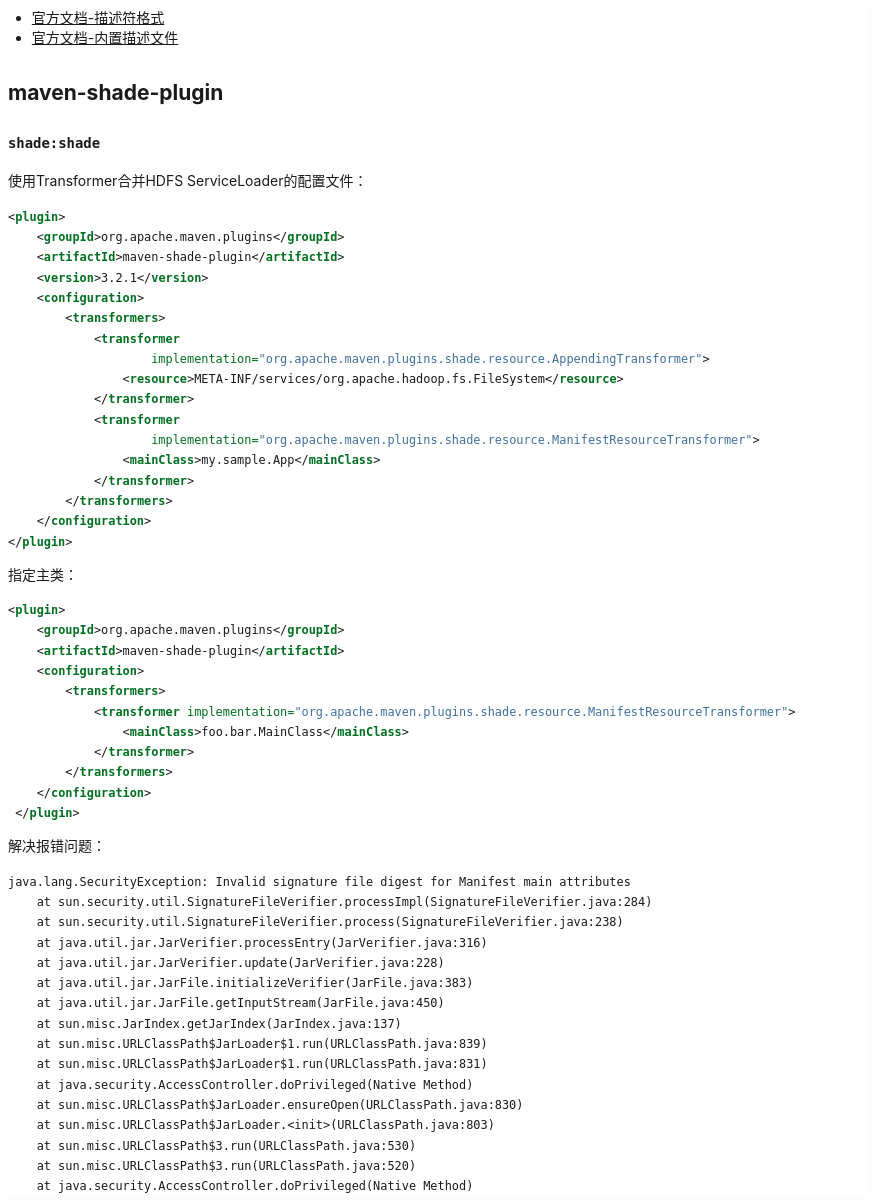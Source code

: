 - [官方文档-描述符格式](http://maven.apache.org/plugins/maven-assembly-plugin/assembly.html)
- [官方文档-内置描述文件](http://maven.apache.org/plugins/maven-assembly-plugin/descriptor-refs.html#)

## maven-shade-plugin

### `shade:shade`

使用Transformer合并HDFS ServiceLoader的配置文件：

```xml
<plugin>
    <groupId>org.apache.maven.plugins</groupId>
    <artifactId>maven-shade-plugin</artifactId>
    <version>3.2.1</version>
    <configuration>
        <transformers>
            <transformer
                    implementation="org.apache.maven.plugins.shade.resource.AppendingTransformer">
                <resource>META-INF/services/org.apache.hadoop.fs.FileSystem</resource>
            </transformer>
            <transformer
                    implementation="org.apache.maven.plugins.shade.resource.ManifestResourceTransformer">
                <mainClass>my.sample.App</mainClass>
            </transformer>
        </transformers>
    </configuration>
</plugin>
```

指定主类：

```xml
<plugin>
    <groupId>org.apache.maven.plugins</groupId>
    <artifactId>maven-shade-plugin</artifactId>
    <configuration>
        <transformers>
            <transformer implementation="org.apache.maven.plugins.shade.resource.ManifestResourceTransformer">
                <mainClass>foo.bar.MainClass</mainClass>
            </transformer>
        </transformers>
    </configuration>
 </plugin>
```

解决报错问题：

```
java.lang.SecurityException: Invalid signature file digest for Manifest main attributes
    at sun.security.util.SignatureFileVerifier.processImpl(SignatureFileVerifier.java:284)
    at sun.security.util.SignatureFileVerifier.process(SignatureFileVerifier.java:238)
    at java.util.jar.JarVerifier.processEntry(JarVerifier.java:316)
    at java.util.jar.JarVerifier.update(JarVerifier.java:228)
    at java.util.jar.JarFile.initializeVerifier(JarFile.java:383)
    at java.util.jar.JarFile.getInputStream(JarFile.java:450)
    at sun.misc.JarIndex.getJarIndex(JarIndex.java:137)
    at sun.misc.URLClassPath$JarLoader$1.run(URLClassPath.java:839)
    at sun.misc.URLClassPath$JarLoader$1.run(URLClassPath.java:831)
    at java.security.AccessController.doPrivileged(Native Method)
    at sun.misc.URLClassPath$JarLoader.ensureOpen(URLClassPath.java:830)
    at sun.misc.URLClassPath$JarLoader.<init>(URLClassPath.java:803)
    at sun.misc.URLClassPath$3.run(URLClassPath.java:530)
    at sun.misc.URLClassPath$3.run(URLClassPath.java:520)
    at java.security.AccessController.doPrivileged(Native Method)
```
